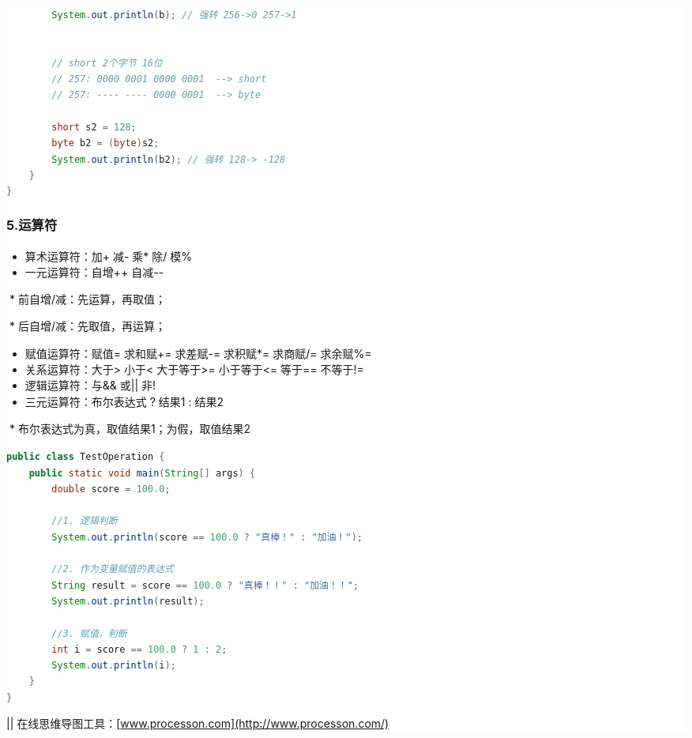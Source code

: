 ```java
        System.out.println(b); // 强转 256->0 257->1


        // short 2个字节 16位
        // 257: 0000 0001 0000 0001  --> short
        // 257: ---- ---- 0000 0001  --> byte
        
        short s2 = 128;
        byte b2 = (byte)s2;
        System.out.println(b2); // 强转 128-> -128
    }
}
```



### **5.运算符**

- 算术运算符：加+ 减- 乘* 除/ 模%
- 一元运算符：自增++ 自减--

​     \* 前自增/减：先运算，再取值；

​     \* 后自增/减：先取值，再运算；

- 赋值运算符：赋值= 求和赋+= 求差赋-= 求积赋*= 求商赋/= 求余赋%=
- 关系运算符：大于> 小于< 大于等于>= 小于等于<= 等于== 不等于!=
- 逻辑运算符：与&& 或|| 非!
- 三元运算符：布尔表达式 ? 结果1 : 结果2

​     \* 布尔表达式为真，取值结果1；为假，取值结果2

```java
public class TestOperation {
    public static void main(String[] args) {
        double score = 100.0;
        
        //1. 逻辑判断
        System.out.println(score == 100.0 ? "真棒！" : "加油！");
        
        //2. 作为变量赋值的表达式
        String result = score == 100.0 ? "真棒！！" : "加油！！";
        System.out.println(result);
        
        //3. 赋值，判断
        int i = score == 100.0 ? 1 : 2;
        System.out.println(i);
    }
}
```



|| 在线思维导图工具：[www.processon.com](http://www.processon.com/)
